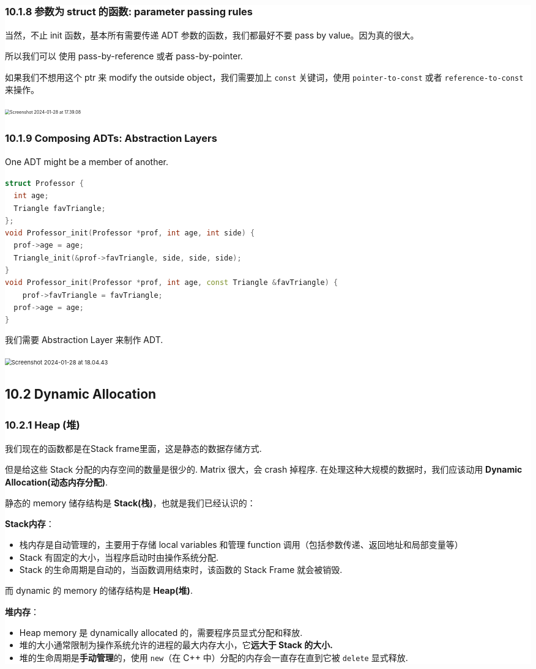 ### 10.1.8 参数为 struct 的函数: parameter passing rules

当然，不止 init 函数，基本所有需要传递 ADT 参数的函数，我们都最好不要 pass by value。因为真的很大。

所以我们可以 使用 pass-by-reference 或者 pass-by-pointer.

如果我们不想用这个 ptr 来 modify the outside object，我们需要加上 `const` 关键词，使用 `pointer-to-const` 或者 `reference-to-const` 来操作。

<img src="/Users/fanqiulin/Documents/GitHub/23W-EECS-280/Assets/Screenshot 2024-01-28 at 17.39.08.png" alt="Screenshot 2024-01-28 at 17.39.08" style="zoom: 50%;" />

### 10.1.9 Composing ADTs: Abstraction Layers

One ADT might be a member of another.

```c++
struct Professor {
  int age;
  Triangle favTriangle;
};
void Professor_init(Professor *prof, int age, int side) { 
  prof->age = age;
  Triangle_init(&prof->favTriangle, side, side, side);
}
void Professor_init(Professor *prof, int age, const Triangle &favTriangle) { 
	prof->favTriangle = favTriangle;
  prof->age = age;
}
```

我们需要 Abstraction Layer 来制作 ADT.

<img src="/Users/fanqiulin/Documents/GitHub/23W-EECS-280/Assets/Screenshot 2024-01-28 at 18.04.43.png" alt="Screenshot 2024-01-28 at 18.04.43" style="zoom: 67%;" />

## 10.2 Dynamic Allocation

### 10.2.1 Heap (堆)

我们现在的函数都是在Stack frame里面，这是静态的数据存储方式.

但是给这些 Stack 分配的内存空间的数量是很少的. Matrix 很大，会 crash 掉程序. 在处理这种大规模的数据时，我们应该动用 **Dynamic Allocation(动态内存分配)**.

静态的 memory 储存结构是 **Stack(栈)**，也就是我们已经认识的：

**Stack内存**：

- 栈内存是自动管理的，主要用于存储 local variables 和管理 function 调用（包括参数传递、返回地址和局部变量等）
- Stack 有固定的大小，当程序启动时由操作系统分配.
- Stack 的生命周期是自动的，当函数调用结束时，该函数的 Stack Frame 就会被销毁.

而 dynamic 的 memory 的储存结构是 **Heap(堆)**.

**堆内存**：

- Heap memory 是 dynamically allocated 的，需要程序员显式分配和释放.
- 堆的大小通常限制为操作系统允许的进程的最大内存大小，它**远大于 Stack 的大小.**
- 堆的生命周期是**手动管理**的，使用 `new`（在 C++ 中）分配的内存会一直存在直到它被 `delete` 显式释放.
